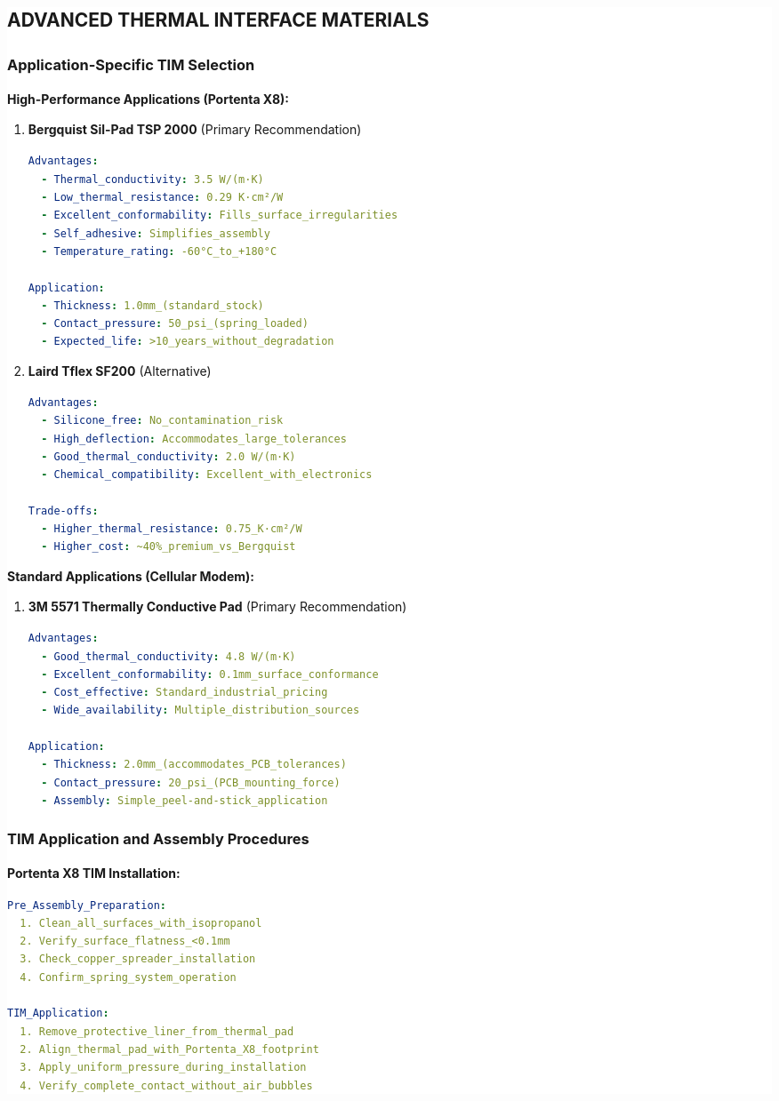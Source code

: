 
## ADVANCED THERMAL INTERFACE MATERIALS

### Application-Specific TIM Selection

**High-Performance Applications (Portenta X8):**

1. **Bergquist Sil-Pad TSP 2000** (Primary Recommendation)
   ```yaml
   Advantages:
     - Thermal_conductivity: 3.5 W/(m·K)
     - Low_thermal_resistance: 0.29 K·cm²/W
     - Excellent_conformability: Fills_surface_irregularities
     - Self_adhesive: Simplifies_assembly
     - Temperature_rating: -60°C_to_+180°C
   
   Application:
     - Thickness: 1.0mm_(standard_stock)
     - Contact_pressure: 50_psi_(spring_loaded)
     - Expected_life: >10_years_without_degradation
   ```

2. **Laird Tflex SF200** (Alternative)
   ```yaml
   Advantages:
     - Silicone_free: No_contamination_risk
     - High_deflection: Accommodates_large_tolerances
     - Good_thermal_conductivity: 2.0 W/(m·K)
     - Chemical_compatibility: Excellent_with_electronics
   
   Trade-offs:
     - Higher_thermal_resistance: 0.75_K·cm²/W
     - Higher_cost: ~40%_premium_vs_Bergquist
   ```

**Standard Applications (Cellular Modem):**

1. **3M 5571 Thermally Conductive Pad** (Primary Recommendation)
   ```yaml
   Advantages:
     - Good_thermal_conductivity: 4.8 W/(m·K)
     - Excellent_conformability: 0.1mm_surface_conformance
     - Cost_effective: Standard_industrial_pricing
     - Wide_availability: Multiple_distribution_sources
   
   Application:
     - Thickness: 2.0mm_(accommodates_PCB_tolerances)
     - Contact_pressure: 20_psi_(PCB_mounting_force)
     - Assembly: Simple_peel-and-stick_application
   ```

### TIM Application and Assembly Procedures

**Portenta X8 TIM Installation:**
```yaml
Pre_Assembly_Preparation:
  1. Clean_all_surfaces_with_isopropanol
  2. Verify_surface_flatness_<0.1mm
  3. Check_copper_spreader_installation
  4. Confirm_spring_system_operation

TIM_Application:
  1. Remove_protective_liner_from_thermal_pad  
  2. Align_thermal_pad_with_Portenta_X8_footprint
  3. Apply_uniform_pressure_during_installation
  4. Verify_complete_contact_without_air_bubbles
```